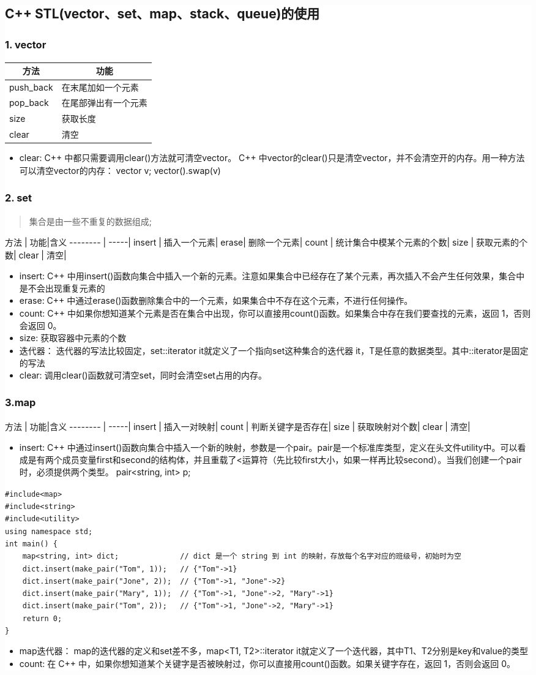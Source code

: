 ## C++ STL(vector、set、map、stack、queue)的使用

### 1. vector

方法 | 功能
-------- | -----
push_back | 在末尾加如一个元素
pop_back | 在尾部弹出有一个元素
size | 获取长度
clear | 清空 
- clear: C++ 中都只需要调用clear()方法就可清空vector。
C++ 中vector的clear()只是清空vector，并不会清空开的内存。用一种方法可以清空vector的内存：
vector<int> v;
vector<int>().swap(v)

### 2. set
> 集合是由一些不重复的数据组成;

方法 | 功能|含义
-------- | -----|
insert | 插入一个元素|
erase| 删除一个元素|
count | 统计集合中模某个元素的个数|
size | 获取元素的个数|
clear | 清空|

- insert: C++ 中用insert()函数向集合中插入一个新的元素。注意如果集合中已经存在了某个元素，再次插入不会产生任何效果，集合中是不会出现重复元素的
- erase: C++ 中通过erase()函数删除集合中的一个元素，如果集合中不存在这个元素，不进行任何操作。
- count: C++ 中如果你想知道某个元素是否在集合中出现，你可以直接用count()函数。如果集合中存在我们要查找的元素，返回 1，否则会返回 0。
- size: 获取容器中元素的个数
- 迭代器： 迭代器的写法比较固定，set<T>::iterator it就定义了一个指向set<T>这种集合的迭代器 it，T是任意的数据类型。其中::iterator是固定的写法
- clear: 调用clear()函数就可清空set，同时会清空set占用的内存。

### 3.map
方法 | 功能|含义
-------- | -----|
insert | 插入一对映射|
count | 判断关键字是否存在|
size | 获取映射对个数|
clear | 清空|

- insert:  C++ 中通过insert()函数向集合中插入一个新的映射，参数是一个pair。pair是一个标准库类型，定义在头文件utility中。可以看成是有两个成员变量first和second的结构体，并且重载了<运算符（先比较first大小，如果一样再比较second）。当我们创建一个pair时，必须提供两个类型。
pair<string, int> p;
```
#include<map>
#include<string>
#include<utility>
using namespace std;
int main() {
    map<string, int> dict;              // dict 是一个 string 到 int 的映射，存放每个名字对应的班级号，初始时为空
    dict.insert(make_pair("Tom", 1));   // {"Tom"->1}
    dict.insert(make_pair("Jone", 2));  // {"Tom"->1, "Jone"->2}
    dict.insert(make_pair("Mary", 1));  // {"Tom"->1, "Jone"->2, "Mary"->1}
    dict.insert(make_pair("Tom", 2));   // {"Tom"->1, "Jone"->2, "Mary"->1}
    return 0;
}
```
- map迭代器： map的迭代器的定义和set差不多，map<T1, T2>::iterator it就定义了一个迭代器，其中T1、T2分别是key和value的类型
- count: 在 C++ 中，如果你想知道某个关键字是否被映射过，你可以直接用count()函数。如果关键字存在，返回 1，否则会返回 0。
